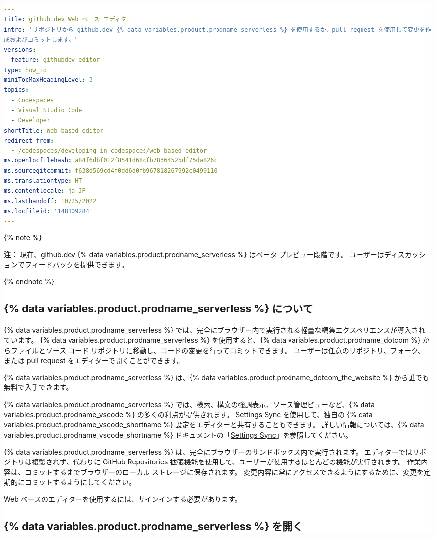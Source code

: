 ```yaml
---
title: github.dev Web ベース エディター
intro: 'リポジトリから github.dev {% data variables.product.prodname_serverless %} を使用するか、pull request を使用して変更を作成およびコミットします。'
versions:
  feature: githubdev-editor
type: how_to
miniTocMaxHeadingLevel: 3
topics:
  - Codespaces
  - Visual Studio Code
  - Developer
shortTitle: Web-based editor
redirect_from:
  - /codespaces/developing-in-codespaces/web-based-editor
ms.openlocfilehash: a84f6dbf012f8541d68cfb78364525df75da826c
ms.sourcegitcommit: f638d569cd4f0dd6d0fb967818267992c0499110
ms.translationtype: HT
ms.contentlocale: ja-JP
ms.lasthandoff: 10/25/2022
ms.locfileid: '148109284'
---
```

{% note %}

**注：** 現在、github.dev {% data variables.product.prodname_serverless %} はベータ プレビュー段階です。 ユーザーは[ディスカッションで](https://github.com/community/community/discussions/categories/general)フィードバックを提供できます。

{% endnote %}

## {% data variables.product.prodname_serverless %} について

{% data variables.product.prodname_serverless %} では、完全にブラウザー内で実行される軽量な編集エクスペリエンスが導入されています。 {% data variables.product.prodname_serverless %} を使用すると、{% data variables.product.prodname_dotcom %} からファイルとソース コード リポジトリに移動し、コードの変更を行ってコミットできます。 ユーザーは任意のリポジトリ、フォーク、または pull request をエディターで開くことができます。

{% data variables.product.prodname_serverless %} は、{% data variables.product.prodname_dotcom_the_website %} から誰でも無料で入手できます。

{% data variables.product.prodname_serverless %} では、検索、構文の強調表示、ソース管理ビューなど、{% data variables.product.prodname_vscode %} の多くの利点が提供されます。 Settings Sync を使用して、独自の {% data variables.product.prodname_vscode_shortname %} 設定をエディターと共有することもできます。 詳しい情報については、{% data variables.product.prodname_vscode_shortname %} ドキュメントの「[Settings Sync](https://code.visualstudio.com/docs/editor/settings-sync)」を参照してください。

{% data variables.product.prodname_serverless %} は、完全にブラウザーのサンドボックス内で実行されます。 エディターではリポジトリは複製されず、代わりに [GitHub Repositories 拡張機能](https://code.visualstudio.com/docs/editor/github#_github-repositories-extension)を使用して、ユーザーが使用するほとんどの機能が実行されます。 作業内容は、コミットするまでブラウザーのローカル ストレージに保存されます。 変更内容に常にアクセスできるようにするために、変更を定期的にコミットするようにしてください。

Web ベースのエディターを使用するには、サインインする必要があります。

## {% data variables.product.prodname_serverless %} を開く
